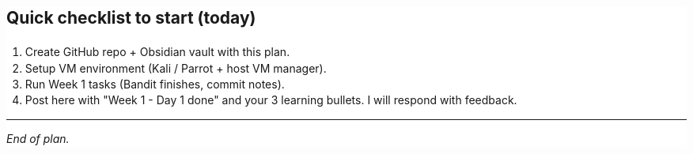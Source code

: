 ## Quick checklist to start (today)
1. Create GitHub repo + Obsidian vault with this plan.  
2. Setup VM environment (Kali / Parrot + host VM manager).  
3. Run Week 1 tasks (Bandit finishes, commit notes).  
4. Post here with "Week 1 - Day 1 done" and your 3 learning bullets. I will respond with feedback.

---
*End of plan.*
